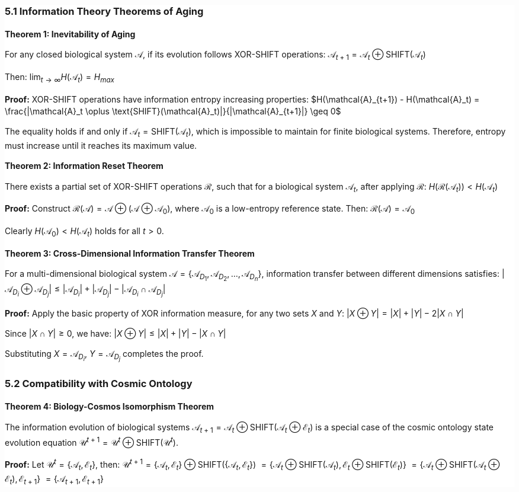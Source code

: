### 5.1 Information Theory Theorems of Aging

**Theorem 1: Inevitability of Aging**

For any closed biological system $`\mathcal{A}`$, if its evolution follows XOR-SHIFT operations:
$`\mathcal{A}_{t+1} = \mathcal{A}_t \oplus \text{SHIFT}(\mathcal{A}_t)`$

Then:
$`\lim_{t \to \infty} H(\mathcal{A}_t) = H_{max}`$

**Proof:**
XOR-SHIFT operations have information entropy increasing properties:
$`H(\mathcal{A}_{t+1}) - H(\mathcal{A}_t) = \frac{|\mathcal{A}_t \oplus \text{SHIFT}(\mathcal{A}_t)|}{|\mathcal{A}_{t+1}|} \geq 0`$

The equality holds if and only if $`\mathcal{A}_t = \text{SHIFT}(\mathcal{A}_t)`$, which is impossible to maintain for finite biological systems. Therefore, entropy must increase until it reaches its maximum value.

**Theorem 2: Information Reset Theorem**

There exists a partial set of XOR-SHIFT operations $`\mathcal{R}`$, such that for a biological system $`\mathcal{A}_t`$, after applying $`\mathcal{R}`$:
$`H(\mathcal{R}(\mathcal{A}_t)) < H(\mathcal{A}_t)`$

**Proof:**
Construct $`\mathcal{R}(\mathcal{A}) = \mathcal{A} \oplus (\mathcal{A} \oplus \mathcal{A}_0)`$, where $`\mathcal{A}_0`$ is a low-entropy reference state. Then:
$`\mathcal{R}(\mathcal{A}) = \mathcal{A}_0`$

Clearly $`H(\mathcal{A}_0) < H(\mathcal{A}_t)`$ holds for all $`t > 0`$.

**Theorem 3: Cross-Dimensional Information Transfer Theorem**

For a multi-dimensional biological system $`\mathcal{A} = \{\mathcal{A}_{D_1}, \mathcal{A}_{D_2}, ..., \mathcal{A}_{D_n}\}`$, information transfer between different dimensions satisfies:
$`|\mathcal{A}_{D_i} \oplus \mathcal{A}_{D_j}| \leq |\mathcal{A}_{D_i}| + |\mathcal{A}_{D_j}| - |\mathcal{A}_{D_i} \cap \mathcal{A}_{D_j}|`$

**Proof:**
Apply the basic property of XOR information measure, for any two sets $`X`$ and $`Y`$:
$`|X \oplus Y| = |X| + |Y| - 2|X \cap Y|`$

Since $`|X \cap Y| \geq 0`$, we have:
$`|X \oplus Y| \leq |X| + |Y| - |X \cap Y|`$

Substituting $`X = \mathcal{A}_{D_i}`$, $`Y = \mathcal{A}_{D_j}`$ completes the proof.

### 5.2 Compatibility with Cosmic Ontology

**Theorem 4: Biology-Cosmos Isomorphism Theorem**

The information evolution of biological systems $`\mathcal{A}_{t+1} = \mathcal{A}_t \oplus \text{SHIFT}(\mathcal{A}_t \oplus \mathcal{E}_t)`$ is a special case of the cosmic ontology state evolution equation $`\mathcal{U}^{t+1} = \mathcal{U}^t \oplus \text{SHIFT}(\mathcal{U}^t)`$.

**Proof:**
Let $`\mathcal{U}^t = \{\mathcal{A}_t, \mathcal{E}_t\}`$, then:
$`\mathcal{U}^{t+1} = \{\mathcal{A}_t, \mathcal{E}_t\} \oplus \text{SHIFT}(\{\mathcal{A}_t, \mathcal{E}_t\})`$
$`= \{\mathcal{A}_t \oplus \text{SHIFT}(\mathcal{A}_t), \mathcal{E}_t \oplus \text{SHIFT}(\mathcal{E}_t)\}`$
$`= \{\mathcal{A}_t \oplus \text{SHIFT}(\mathcal{A}_t \oplus \mathcal{E}_t), \mathcal{E}_{t+1}\}`$
$`= \{\mathcal{A}_{t+1}, \mathcal{E}_{t+1}\}`$
